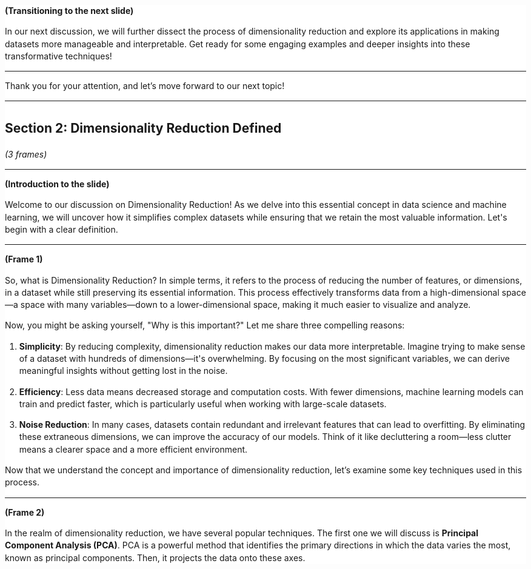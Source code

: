 **(Transitioning to the next slide)**

In our next discussion, we will further dissect the process of dimensionality reduction and explore its applications in making datasets more manageable and interpretable. Get ready for some engaging examples and deeper insights into these transformative techniques!

---

Thank you for your attention, and let’s move forward to our next topic!

---

## Section 2: Dimensionality Reduction Defined
*(3 frames)*

---

**(Introduction to the slide)**

Welcome to our discussion on Dimensionality Reduction! As we delve into this essential concept in data science and machine learning, we will uncover how it simplifies complex datasets while ensuring that we retain the most valuable information. Let's begin with a clear definition.

---

**(Frame 1)**

So, what is Dimensionality Reduction? In simple terms, it refers to the process of reducing the number of features, or dimensions, in a dataset while still preserving its essential information. This process effectively transforms data from a high-dimensional space—a space with many variables—down to a lower-dimensional space, making it much easier to visualize and analyze.

Now, you might be asking yourself, "Why is this important?" Let me share three compelling reasons:

1. **Simplicity**: By reducing complexity, dimensionality reduction makes our data more interpretable. Imagine trying to make sense of a dataset with hundreds of dimensions—it's overwhelming. By focusing on the most significant variables, we can derive meaningful insights without getting lost in the noise.

2. **Efficiency**: Less data means decreased storage and computation costs. With fewer dimensions, machine learning models can train and predict faster, which is particularly useful when working with large-scale datasets.

3. **Noise Reduction**: In many cases, datasets contain redundant and irrelevant features that can lead to overfitting. By eliminating these extraneous dimensions, we can improve the accuracy of our models. Think of it like decluttering a room—less clutter means a clearer space and a more efficient environment.

Now that we understand the concept and importance of dimensionality reduction, let’s examine some key techniques used in this process.

---

**(Frame 2)**

In the realm of dimensionality reduction, we have several popular techniques. The first one we will discuss is **Principal Component Analysis (PCA)**. PCA is a powerful method that identifies the primary directions in which the data varies the most, known as principal components. Then, it projects the data onto these axes. 
